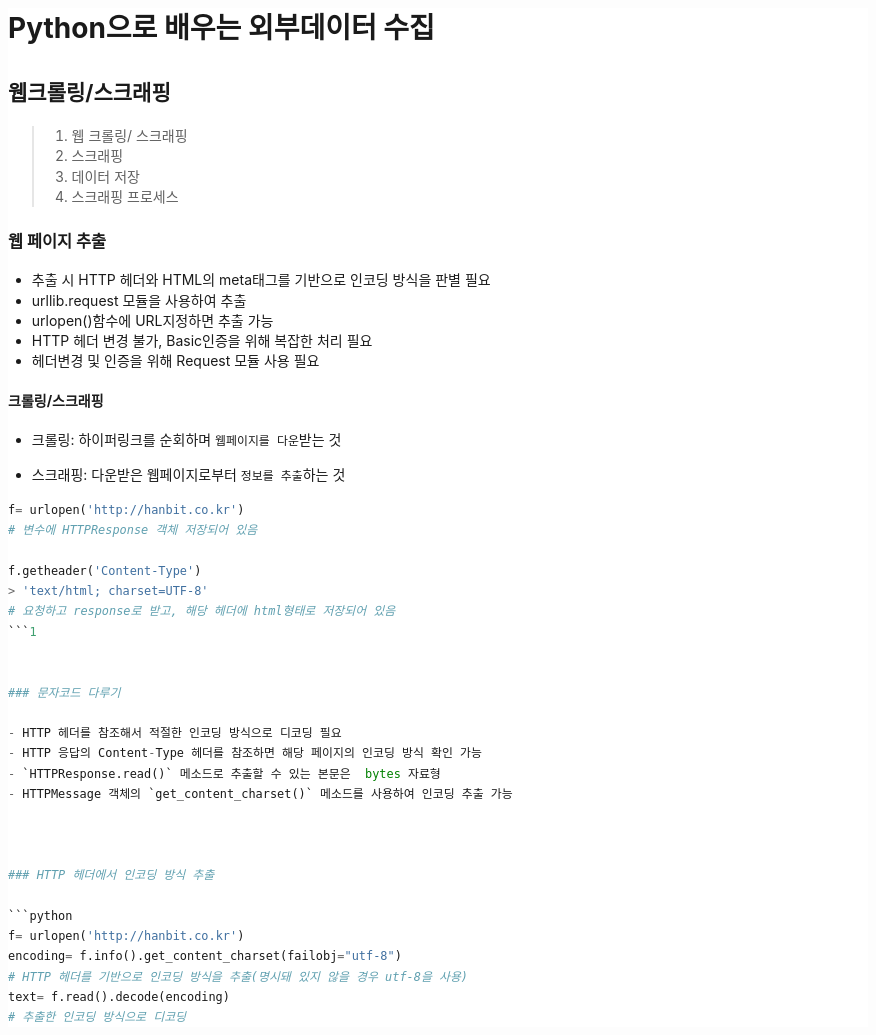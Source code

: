 # Python으로 배우는 외부데이터 수집

## 웹크롤링/스크래핑

> 1. 웹 크롤링/ 스크래핑
> 2. 스크래핑
> 3. 데이터 저장
> 4. 스크래핑 프로세스

### 웹 페이지 추출

- 추출 시 HTTP 헤더와 HTML의 meta태그를 기반으로 인코딩 방식을 판별 필요
- urllib.request 모듈을 사용하여 추출
- urlopen()함수에  URL지정하면 추출 가능
- HTTP 헤더 변경 불가,  Basic인증을 위해 복잡한 처리 필요 
- 헤더변경 및 인증을 위해 Request 모듈 사용 필요

#### 크롤링/스크래핑

- 크롤링: 하이퍼링크를 순회하며 `웹페이지를 다운`받는 것

- 스크래핑: 다운받은 웹페이지로부터 `정보를 추출`하는 것



```python
f= urlopen('http://hanbit.co.kr')
# 변수에 HTTPResponse 객체 저장되어 있음

f.getheader('Content-Type')
> 'text/html; charset=UTF-8'
# 요청하고 response로 받고, 해당 헤더에 html형태로 저장되어 있음
```1


### 문자코드 다루기

- HTTP 헤더를 참조해서 적절한 인코딩 방식으로 디코딩 필요
- HTTP 응답의 Content-Type 헤더를 참조하면 해당 페이지의 인코딩 방식 확인 가능
- `HTTPResponse.read()` 메소드로 추출할 수 있는 본문은  bytes 자료형
- HTTPMessage 객체의 `get_content_charset()` 메소드를 사용하여 인코딩 추출 가능



### HTTP 헤더에서 인코딩 방식 추출

```python
f= urlopen('http://hanbit.co.kr')
encoding= f.info().get_content_charset(failobj="utf-8") 
# HTTP 헤더를 기반으로 인코딩 방식을 추출(명시돼 있지 않을 경우 utf-8을 사용)
text= f.read().decode(encoding)
# 추출한 인코딩 방식으로 디코딩

```
